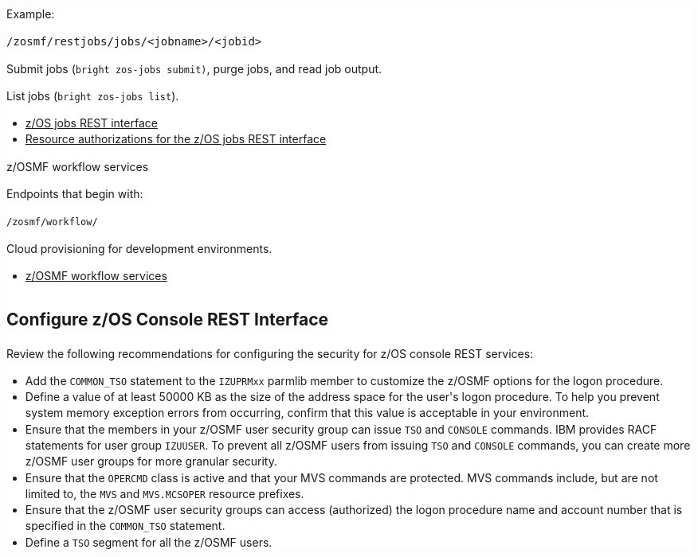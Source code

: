 <p>Example:</p>
<p><span style="font-family: monospace;">/zosmf/restjobs/jobs/&lt;jobname&gt;/&lt;jobid&gt;</span></p></td>
<td style="text-align: left;"><p>Submit jobs (<code>bright zos-jobs submit)</code>, purge jobs, and read job output.</p>
<p>List jobs (<code>bright zos-jobs list</code>).</p></td>
<td style="text-align: left;"><ul>
<li><a href="https://www.ibm.com/support/knowledgecenter/SSLTBW_2.2.0/com.ibm.zos.v2r2.izua700/IZUHPINFO_API_RESTJOBS.htm" class="external-link">z/OS jobs REST interface</a></li>
<li><a href="https://docops.ca.com/Resource%20authorizations%20for%20the%20z/OS%20jobs%20REST%20interface">Resource authorizations for the z/OS jobs REST interface</a></li>
</ul></td>
</tr>
<tr class="even">
<td style="text-align: left;">z/OSMF workflow services </td>
<td><p><span>Endpoints that begin with:</span></p>
<p><code>/zosmf/workflow/</code></p></td>
<td style="text-align: left;">Cloud provisioning for development environments.</td>
<td style="text-align: left;"><ul>
<li><a href="https://www.ibm.com/support/knowledgecenter/SSLTBW_2.2.0/com.ibm.zos.v2r2.izua700/izuprog_API_WorkflowServices.htm" class="external-link">z/OSMF workflow services</a></li>
</ul></td>
</tr>
</tbody>
</table>

</div>

## <span>Configure z/OS Console REST Interface </span>

Review the following recommendations for configuring the security for
z/OS console REST services:

  - Add the `COMMON_TSO` statement to the `IZUPRMxx` parmlib member to
    customize the z/OSMF options for the logon procedure.
  - Define a value of at least 50000 KB as the size of the address space
    for the user's logon procedure. To help you prevent system memory
    exception errors from occurring, confirm that this value
    is acceptable in your environment. 
  - Ensure that the members in your z/OSMF user security group can
    issue `TSO` and `CONSOLE` commands. IBM provides RACF statements
    for user group `IZUUSER`. To prevent all z/OSMF users from
    issuing `TSO` and `CONSOLE` commands, you can create more z/OSMF
    user groups for more granular security.
  - Ensure that the `OPERCMD` class is active and that your MVS commands
    are protected. MVS commands include, but are not limited to,
    the `MVS` and `MVS.MCSOPER` resource prefixes.
  - Ensure that the <span class="ph">z/OSMF</span> user security groups
    can access (authorized) the logon procedure name and account number
    that is specified in the `COMMON_TSO` statement.
  - Define a `TSO` segment for all
    the <span class="ph">z/OSMF</span> users.
